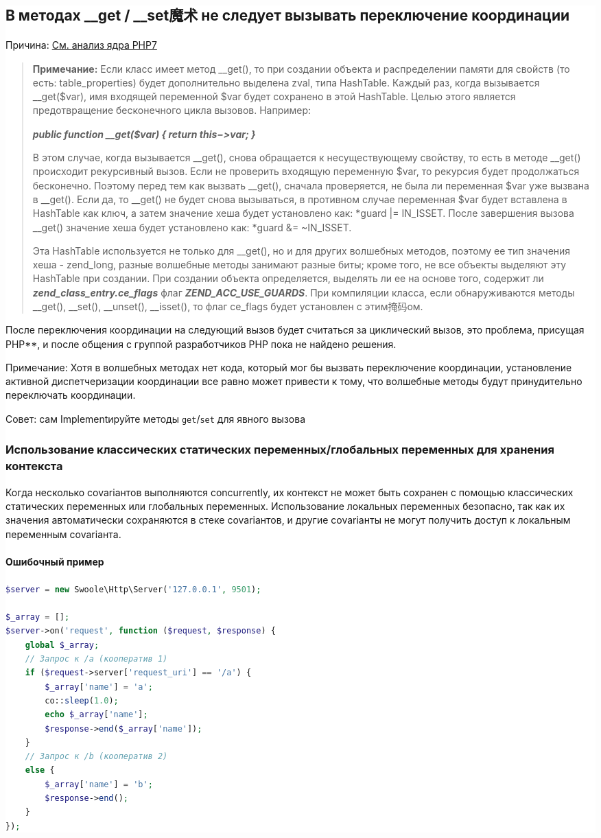 ## В методах __get / __set魔术 не следует вызывать переключение координации

Причина: [См. анализ ядра PHP7](https://github.com/pangudashu/php7-internal/blob/40645cfe087b373c80738881911ae3b178818f11/3/zend_object.md)

> **Примечание:** Если класс имеет метод __get(), то при создании объекта и распределении памяти для свойств (то есть: table_properties) будет дополнительно выделена zval, типа HashTable. Каждый раз, когда вызывается __get($var), имя входящей переменной $var будет сохранено в этой HashTable. Целью этого является предотвращение бесконечного цикла вызовов. Например:
> 
> ***public function __get($var) { return $this->$var; }***
>
> В этом случае, когда вызывается __get(), снова обращается к несуществующему свойству, то есть в методе __get() происходит рекурсивный вызов. Если не проверить входящую переменную $var, то рекурсия будет продолжаться бесконечно. Поэтому перед тем как вызвать __get(), сначала проверяется, не была ли переменная $var уже вызвана в __get(). Если да, то __get() не будет снова вызываться, в противном случае переменная $var будет вставлена в HashTable как ключ, а затем значение хеша будет установлено как: *guard |= IN_ISSET. После завершения вызова __get() значение хеша будет установлено как: *guard &= ~IN_ISSET.
>
> Эта HashTable используется не только для __get(), но и для других волшебных методов, поэтому ее тип значения хеша - zend_long, разные волшебные методы занимают разные биты; кроме того, не все объекты выделяют эту HashTable при создании. При создании объекта определяется, выделять ли ее на основе того, содержит ли ***zend_class_entry.ce_flags*** флаг ***ZEND_ACC_USE_GUARDS***. При компиляции класса, если обнаруживаются методы __get(), __set(), __unset(), __isset(), то флаг ce_flags будет установлен с этим掩码ом.

После переключения координации на следующий вызов будет считаться за циклический вызов, это проблема, присущая PHP**, и после общения с группой разработчиков PHP пока не найдено решения.

Примечание: Хотя в волшебных методах нет кода, который мог бы вызвать переключение координации, установление активной диспетчеризации координации все равно может привести к тому, что волшебные методы будут принудительно переключать координации.

Совет: сам Implementируйте методы `get`/`set` для явного вызова
### Использование классических статических переменных/глобальных переменных для хранения контекста

Когда несколько covariантов выполняются concurrently, их контекст не может быть сохранен с помощью классических статических переменных или глобальных переменных. Использование локальных переменных безопасно, так как их значения автоматически сохраняются в стеке covariантов, и другие covariанты не могут получить доступ к локальным переменным covariанта.

#### Ошибочный пример

```php
$server = new Swoole\Http\Server('127.0.0.1', 9501);

$_array = [];
$server->on('request', function ($request, $response) {
    global $_array;
    // Запрос к /a (кооператив 1)
    if ($request->server['request_uri'] == '/a') {
        $_array['name'] = 'a';
        co::sleep(1.0);
        echo $_array['name'];
        $response->end($_array['name']);
    }
    // Запрос к /b (кооператив 2)
    else {
        $_array['name'] = 'b';
        $response->end();
    }
});
```